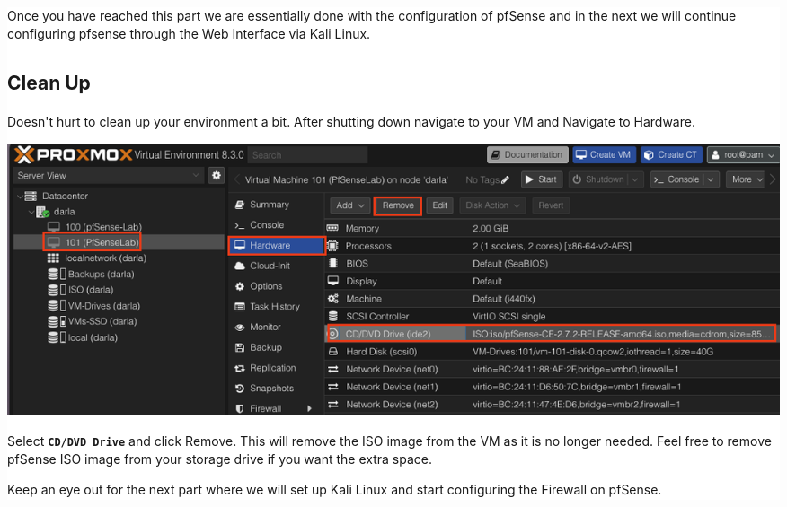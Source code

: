 Once you have reached this part we are essentially done with the configuration of pfSense and in the next we will continue configuring pfsense through the Web Interface via Kali Linux.

## Clean Up
Doesn't hurt to clean up your environment a bit. After shutting down navigate to your VM and Navigate to Hardware.

![cleanup](/images/homelab-guide/part1/cleanup.png)

Select **``CD/DVD Drive``** and click Remove. This will remove the ISO image from the VM as it is no longer needed. Feel free to remove pfSense ISO image from your storage drive if you want the extra space.

Keep an eye out for the next part where we will set up Kali Linux and start configuring the Firewall on pfSense.
 








